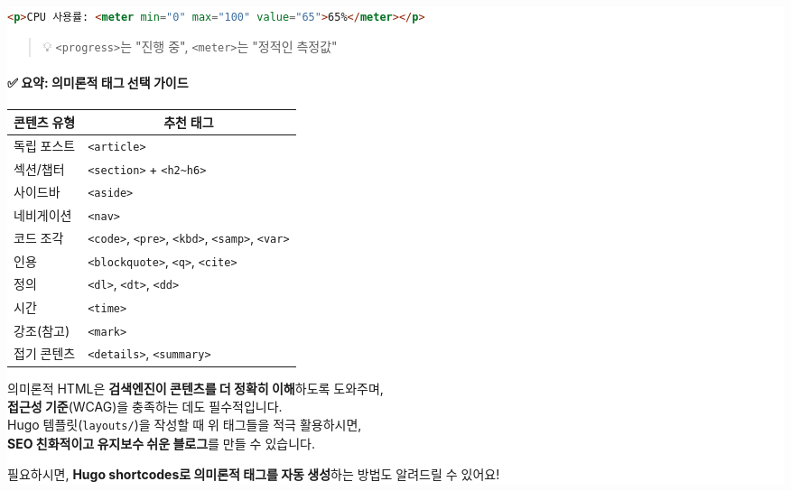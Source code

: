 ```html
<p>CPU 사용률: <meter min="0" max="100" value="65">65%</meter></p>
```

> 💡 `<progress>`는 "진행 중", `<meter>`는 "정적인 측정값"

#### ✅ 요약: 의미론적 태그 선택 가이드

| 콘텐츠 유형 | 추천 태그 |
|-------------|----------|
| 독립 포스트 | `<article>` |
| 섹션/챕터 | `<section>` + `<h2~h6>` |
| 사이드바 | `<aside>` |
| 네비게이션 | `<nav>` |
| 코드 조각 | `<code>`, `<pre>`, `<kbd>`, `<samp>`, `<var>` |
| 인용 | `<blockquote>`, `<q>`, `<cite>` |
| 정의 | `<dl>`, `<dt>`, `<dd>` |
| 시간 | `<time>` |
| 강조(참고) | `<mark>` |
| 접기 콘텐츠 | `<details>`, `<summary>` |


의미론적 HTML은 **검색엔진이 콘텐츠를 더 정확히 이해**하도록 도와주며,  
**접근성 기준**(WCAG)을 충족하는 데도 필수적입니다.  
Hugo 템플릿(`layouts/`)을 작성할 때 위 태그들을 적극 활용하시면,  
**SEO 친화적이고 유지보수 쉬운 블로그**를 만들 수 있습니다.

필요하시면, **Hugo shortcodes로 의미론적 태그를 자동 생성**하는 방법도 알려드릴 수 있어요!
